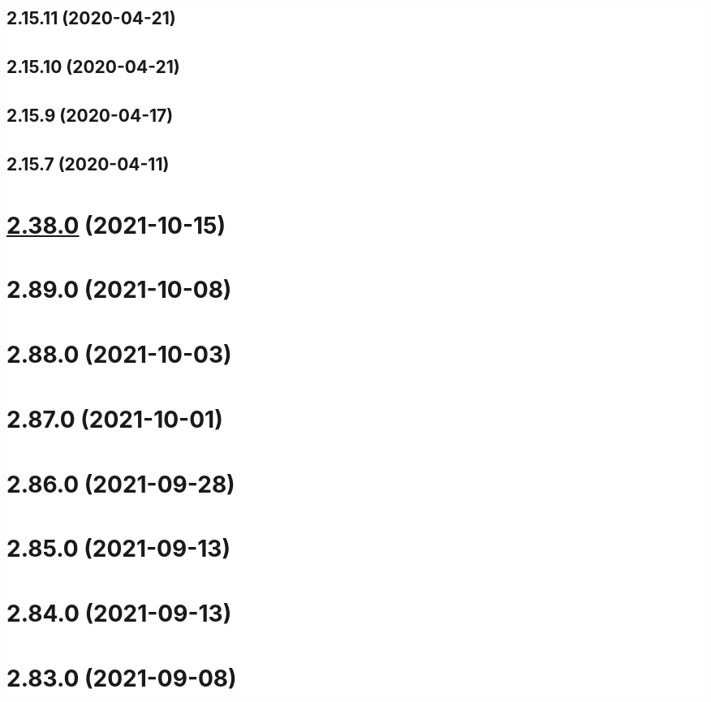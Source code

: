 ## 2.15.11 (2020-04-21)



## 2.15.10 (2020-04-21)



## 2.15.9 (2020-04-17)



## 2.15.7 (2020-04-11)





# [2.38.0](https://github.com/hpcc-systems/Visualization/compare/@hpcc-js/layout@2.16.19...@hpcc-js/layout@2.38.0) (2021-10-15)



# 2.89.0 (2021-10-08)



# 2.88.0 (2021-10-03)



# 2.87.0 (2021-10-01)



# 2.86.0 (2021-09-28)



# 2.85.0 (2021-09-13)



# 2.84.0 (2021-09-13)



# 2.83.0 (2021-09-08)
